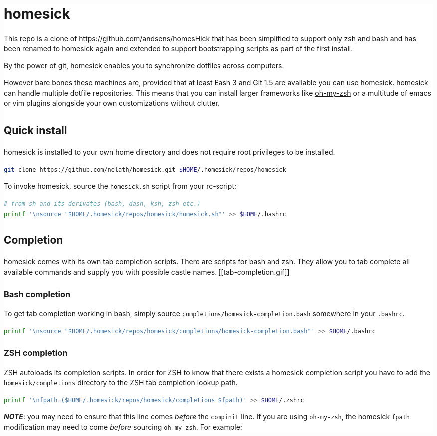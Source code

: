 # homesick

This repo is a clone of https://github.com/andsens/homesHick that has been simplified to
support only zsh and bash and has been renamed to homesick again and extended to support
bootstrapping scripts as part of the first install.

By the power of git, homesick enables you to synchronize dotfiles across computers.

However bare bones these machines are, provided that at least Bash 3 and Git 1.5 are available you can use homesick.
homesick can handle multiple dotfile repositories. This means that you can install
larger frameworks like [oh-my-zsh](https://github.com/robbyrussell/oh-my-zsh)
or a multitude of emacs or vim plugins alongside your own customizations without clutter.

## Quick install

homesick is installed to your own home directory and does not require root privileges to be installed.
```sh
git clone https://github.com/nelath/homesick.git $HOME/.homesick/repos/homesick
```

To invoke homesick, source the `homesick.sh` script from your rc-script:
```sh
# from sh and its derivates (bash, dash, ksh, zsh etc.)
printf '\nsource "$HOME/.homesick/repos/homesick/homesick.sh"' >> $HOME/.bashrc
```

## Completion ##

homesick comes with its own tab completion scripts. There are scripts for bash and zsh.
They allow you to tab complete all available commands and supply you with possible castle names.
[[tab-completion.gif]]

### Bash completion ###
To get tab completion working in bash, simply source
`completions/homesick-completion.bash` somewhere in your `.bashrc`.
```sh
printf '\nsource "$HOME/.homesick/repos/homesick/completions/homesick-completion.bash"' >> $HOME/.bashrc
```

### ZSH completion ###
ZSH autoloads its completion scripts.
In order for ZSH to know that there exists a homesick completion script
you have to add the `homesick/completions` directory to the ZSH tab completion
lookup path.
```sh
printf '\nfpath=($HOME/.homesick/repos/homesick/completions $fpath)' >> $HOME/.zshrc
```

***NOTE***: you may need to ensure that this line comes *before* the `compinit` line. If you are using `oh-my-zsh`, the homesick `fpath` modification may need to come *before* sourcing `oh-my-zsh`. For example:
